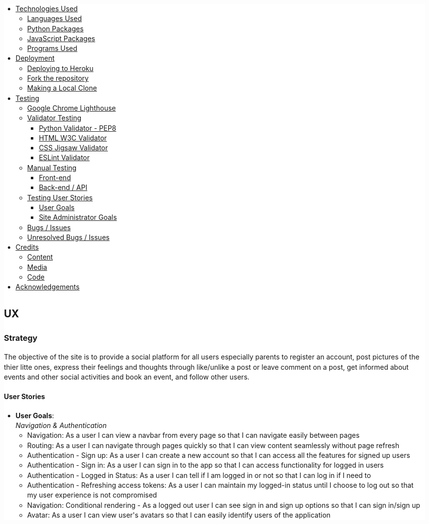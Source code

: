 - [Technologies Used](#technologies-used)
  - [Languages Used](#languages-used)
  - [Python Packages](#python-packages)
  - [JavaScript Packages](#javascript-packages)
  - [Programs Used](#programs-used)
- [Deployment](#deployment)
  - [Deploying to Heroku](#deploying-to-heroku)
  - [Fork the repository](#fork-the-repository)
  - [Making a Local Clone](#making-a-local-clone)  
- [Testing](#testing)
  - [Google Chrome Lighthouse](#google-chrome-lighthouse)
  - [Validator Testing](#validator-testing)
    - [Python Validator - PEP8](#python-validator-pep8)
    - [HTML W3C Validator](#html-w3c-validator)
    - [CSS Jigsaw Validator](#css-jigsaw-validator)
    - [ESLint Validator](#eslint-validator)
  - [Manual Testing](#manual-testing)
    - [Front-end](#front-end)
    - [Back-end / API](#back-end-or-api)
  - [Testing User Stories](#testing-user-stories)
     - [User Goals](#user-goals)
     - [Site Administrator Goals](#site-administrator-goals)
  - [Bugs / Issues](#bugs-or-issues)
  - [Unresolved Bugs / Issues](#unresolved-bugs-or-issues)
- [Credits](#credits)
  - [Content](#content)
  - [Media](#media)
  - [Code](#code)
- [Acknowledgements](#Acknowledgements)


## UX
### Strategy
The objective of the site is to provide a social platform for all users especially parents to register an account, post pictures of the thier litte ones, express their feelings and thoughts through like/unlike a post or leave comment on a post, get informed about events and other social activities and book an event, and follow other users.

#### User Stories
- **User Goals**:<br>
  *Navigation & Authentication*
    - Navigation: As a user I can view a navbar from every page so that I can navigate easily between pages
    - Routing: As a user I can navigate through pages quickly so that I can view content seamlessly without page refresh
    - Authentication - Sign up: As a user I can create a new account so that I can access all the features for signed up users
    - Authentication - Sign in: As a user I can sign in to the app so that I can access functionality for logged in users
    - Authentication - Logged in Status: As a user I can tell if I am logged in or not so that I can log in if I need to
    - Authentication - Refreshing access tokens: As a user I can maintain my logged-in status until I choose to log out so that my user experience is not compromised
    - Navigation: Conditional rendering - As a logged out user I can see sign in and sign up options so that I can sign in/sign up
    - Avatar: As a user I can view user's avatars so that I can easily identify users of the application
